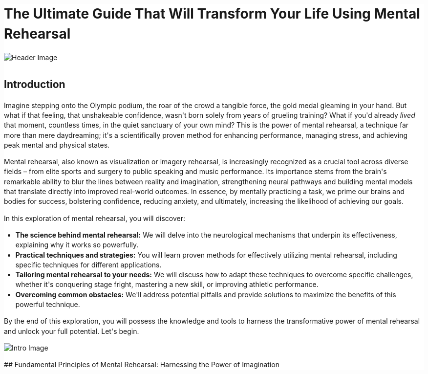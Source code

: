 # The Ultimate Guide That Will Transform Your Life Using Mental Rehearsal


![Header Image](https://fal.media/files/tiger/EwOjy90KP13CYEROIdHZy.png)

## Introduction
Imagine stepping onto the Olympic podium, the roar of the crowd a tangible force, the gold medal gleaming in your hand.  But what if that feeling, that unshakeable confidence, wasn't born solely from years of grueling training? What if you'd already *lived* that moment, countless times, in the quiet sanctuary of your own mind?  This is the power of mental rehearsal, a technique far more than mere daydreaming; it's a scientifically proven method for enhancing performance, managing stress, and achieving peak mental and physical states.

Mental rehearsal, also known as visualization or imagery rehearsal, is increasingly recognized as a crucial tool across diverse fields – from elite sports and surgery to public speaking and music performance. Its importance stems from the brain's remarkable ability to blur the lines between reality and imagination, strengthening neural pathways and building mental models that translate directly into improved real-world outcomes.  In essence, by mentally practicing a task, we prime our brains and bodies for success, bolstering confidence, reducing anxiety, and ultimately, increasing the likelihood of achieving our goals.

In this exploration of mental rehearsal, you will discover:

* **The science behind mental rehearsal:** We will delve into the neurological mechanisms that underpin its effectiveness, explaining why it works so powerfully.
* **Practical techniques and strategies:** You will learn proven methods for effectively utilizing mental rehearsal, including specific techniques for different applications.
* **Tailoring mental rehearsal to your needs:** We will discuss how to adapt these techniques to overcome specific challenges, whether it's conquering stage fright, mastering a new skill, or improving athletic performance.
* **Overcoming common obstacles:** We'll address potential pitfalls and provide solutions to maximize the benefits of this powerful technique.

By the end of this exploration, you will possess the knowledge and tools to harness the transformative power of mental rehearsal and unlock your full potential. Let's begin.


![Intro Image](https://fal.media/files/monkey/6eiZGJo78FN8ZwtSblT12.png)

<a href=".html"></a>#<a href=".html"></a>#<a href=".html"></a> <a href=".html"></a>F<a href=".html"></a>u<a href=".html"></a>n<a href=".html"></a>d<a href=".html"></a>a<a href=".html"></a>m<a href=".html"></a>e<a href=".html"></a>n<a href=".html"></a>t<a href=".html"></a>a<a href=".html"></a>l<a href=".html"></a> <a href=".html"></a>P<a href=".html"></a>r<a href=".html"></a>i<a href=".html"></a>n<a href=".html"></a>c<a href=".html"></a>i<a href=".html"></a>p<a href=".html"></a>l<a href=".html"></a>e<a href=".html"></a>s<a href=".html"></a> <a href=".html"></a>o<a href=".html"></a>f<a href=".html"></a> <a href=".html"></a>M<a href=".html"></a>e<a href=".html"></a>n<a href=".html"></a>t<a href=".html"></a>a<a href=".html"></a>l<a href=".html"></a> <a href=".html"></a>R<a href=".html"></a>e<a href=".html"></a>h<a href=".html"></a>e<a href=".html"></a>a<a href=".html"></a>r<a href=".html"></a>s<a href=".html"></a>a<a href=".html"></a>l<a href=".html"></a>:<a href=".html"></a> <a href=".html"></a> <a href=".html"></a>H<a href=".html"></a>a<a href=".html"></a>r<a href=".html"></a>n<a href=".html"></a>e<a href=".html"></a>s<a href=".html"></a>s<a href=".html"></a>i<a href=".html"></a>n<a href=".html"></a>g<a href=".html"></a> <a href=".html"></a>t<a href=".html"></a>h<a href=".html"></a>e<a href=".html"></a> <a href=".html"></a>P<a href=".html"></a>o<a href=".html"></a>w<a href=".html"></a>e<a href=".html"></a>r<a href=".html"></a> <a href=".html"></a>o<a href=".html"></a>f<a href=".html"></a> <a href=".html"></a>I<a href=".html"></a>m<a href=".html"></a>a<a href=".html"></a>g<a href=".html"></a>i<a href=".html"></a>n<a href=".html"></a>a<a href=".html"></a>t<a href=".html"></a>i<a href=".html"></a>o<a href=".html"></a>n<a href=".html"></a>
